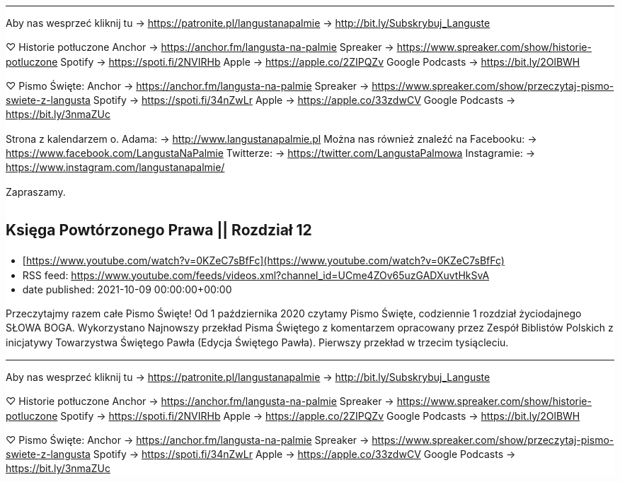 ________________________________________
Aby nas wesprzeć kliknij tu 
→ https://patronite.pl/langustanapalmie
→ http://bit.ly/Subskrybuj_Languste

♡ Historie potłuczone
Anchor → https://anchor.fm/langusta-na-palmie
Spreaker → https://www.spreaker.com/show/historie-potluczone
Spotify → https://spoti.fi/2NVIRHb
Apple → https://apple.co/2ZIPQZv
Google Podcasts → https://bit.ly/2OlBWH

♡  Pismo Święte: 
Anchor → https://anchor.fm/langusta-na-palmie
Spreaker → https://www.spreaker.com/show/przeczytaj-pismo-swiete-z-langusta
Spotify →  https://spoti.fi/34nZwLr
Apple →  https://apple.co/33zdwCV
Google Podcasts → https://bit.ly/3nmaZUc

Strona z kalendarzem o. Adama: 
→ http://www.langustanapalmie.pl
Można nas również znaleźć na Facebooku: 
→ https://www.facebook.com/LangustaNaPalmie
Twitterze: 
→ https://twitter.com/LangustaPalmowa
Instagramie: 
→ https://www.instagram.com/langustanapalmie/

Zapraszamy.

## Księga Powtórzonego Prawa || Rozdział 12
 - [https://www.youtube.com/watch?v=0KZeC7sBfFc](https://www.youtube.com/watch?v=0KZeC7sBfFc)
 - RSS feed: https://www.youtube.com/feeds/videos.xml?channel_id=UCme4ZOv65uzGADXuvtHkSvA
 - date published: 2021-10-09 00:00:00+00:00

Przeczytajmy razem całe Pismo Święte! Od 1 października 2020 czytamy Pismo Święte, codziennie 1 rozdział życiodajnego SŁOWA BOGA.
Wykorzystano Najnowszy przekład Pisma Świętego z komentarzem opracowany przez Zespół Biblistów Polskich z inicjatywy Towarzystwa Świętego Pawła (Edycja Świętego Pawła). Pierwszy przekład w trzecim tysiącleciu.
________________________________________
Aby nas wesprzeć kliknij tu 
→ https://patronite.pl/langustanapalmie
→ http://bit.ly/Subskrybuj_Languste

♡ Historie potłuczone
Anchor → https://anchor.fm/langusta-na-palmie
Spreaker → https://www.spreaker.com/show/historie-potluczone
Spotify → https://spoti.fi/2NVIRHb
Apple → https://apple.co/2ZIPQZv
Google Podcasts → https://bit.ly/2OlBWH

♡  Pismo Święte: 
Anchor → https://anchor.fm/langusta-na-palmie
Spreaker → https://www.spreaker.com/show/przeczytaj-pismo-swiete-z-langusta
Spotify →  https://spoti.fi/34nZwLr
Apple →  https://apple.co/33zdwCV
Google Podcasts → https://bit.ly/3nmaZUc
